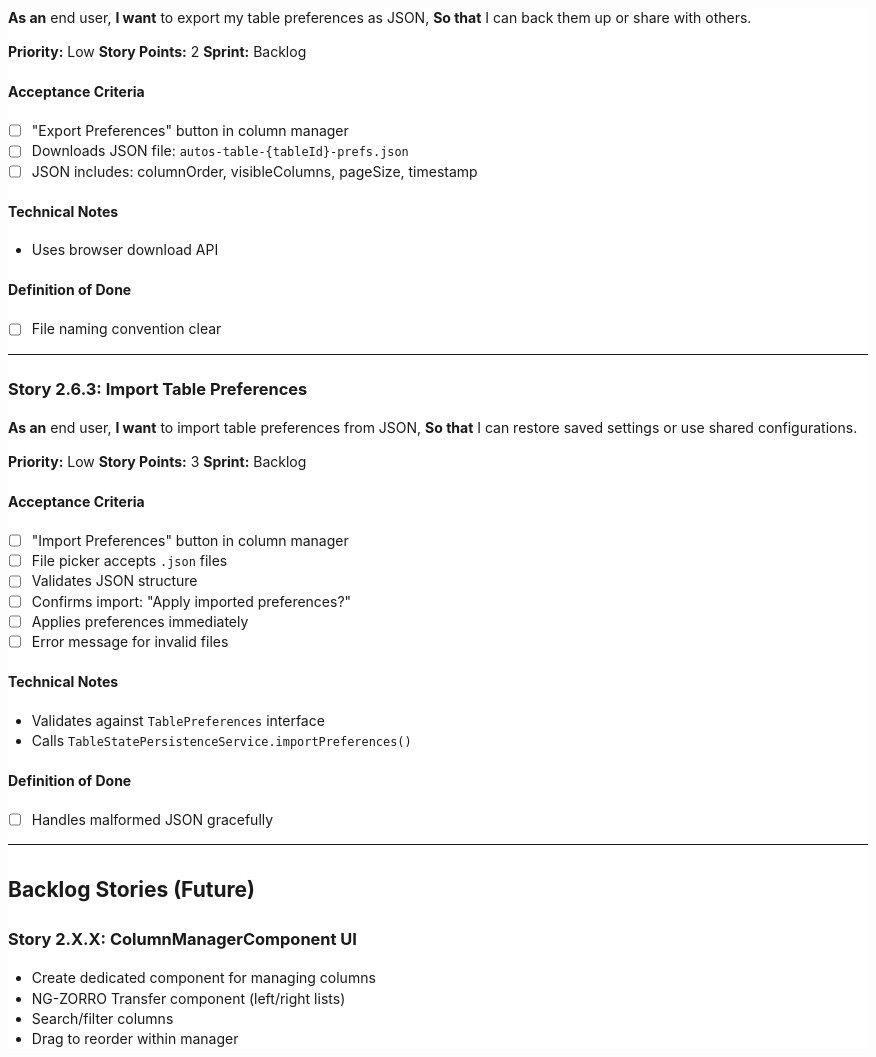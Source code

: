 **As an** end user,
**I want** to export my table preferences as JSON,
**So that** I can back them up or share with others.

**Priority:** Low
**Story Points:** 2
**Sprint:** Backlog

#### Acceptance Criteria
- [ ] "Export Preferences" button in column manager
- [ ] Downloads JSON file: `autos-table-{tableId}-prefs.json`
- [ ] JSON includes: columnOrder, visibleColumns, pageSize, timestamp

#### Technical Notes
- Uses browser download API

#### Definition of Done
- [ ] File naming convention clear

---

### Story 2.6.3: Import Table Preferences

**As an** end user,
**I want** to import table preferences from JSON,
**So that** I can restore saved settings or use shared configurations.

**Priority:** Low
**Story Points:** 3
**Sprint:** Backlog

#### Acceptance Criteria
- [ ] "Import Preferences" button in column manager
- [ ] File picker accepts `.json` files
- [ ] Validates JSON structure
- [ ] Confirms import: "Apply imported preferences?"
- [ ] Applies preferences immediately
- [ ] Error message for invalid files

#### Technical Notes
- Validates against `TablePreferences` interface
- Calls `TableStatePersistenceService.importPreferences()`

#### Definition of Done
- [ ] Handles malformed JSON gracefully

---

## Backlog Stories (Future)

### Story 2.X.X: ColumnManagerComponent UI
- Create dedicated component for managing columns
- NG-ZORRO Transfer component (left/right lists)
- Search/filter columns
- Drag to reorder within manager
